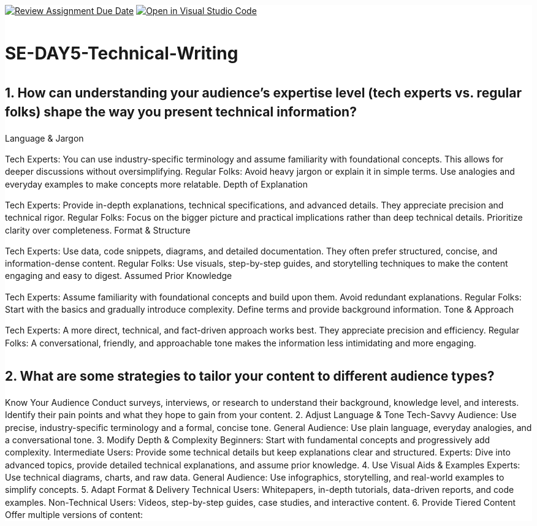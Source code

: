 [![Review Assignment Due Date](https://classroom.github.com/assets/deadline-readme-button-22041afd0340ce965d47ae6ef1cefeee28c7c493a6346c4f15d667ab976d596c.svg)](https://classroom.github.com/a/zsAR-pyY)
[![Open in Visual Studio Code](https://classroom.github.com/assets/open-in-vscode-2e0aaae1b6195c2367325f4f02e2d04e9abb55f0b24a779b69b11b9e10269abc.svg)](https://classroom.github.com/online_ide?assignment_repo_id=18514880&assignment_repo_type=AssignmentRepo)
# SE-DAY5-Technical-Writing
## 1. How can understanding your audience’s expertise level (tech experts vs. regular folks) shape the way you present technical information?
Language & Jargon

Tech Experts: You can use industry-specific terminology and assume familiarity with foundational concepts. This allows for deeper discussions without oversimplifying.
Regular Folks: Avoid heavy jargon or explain it in simple terms. Use analogies and everyday examples to make concepts more relatable.
Depth of Explanation

Tech Experts: Provide in-depth explanations, technical specifications, and advanced details. They appreciate precision and technical rigor.
Regular Folks: Focus on the bigger picture and practical implications rather than deep technical details. Prioritize clarity over completeness.
Format & Structure

Tech Experts: Use data, code snippets, diagrams, and detailed documentation. They often prefer structured, concise, and information-dense content.
Regular Folks: Use visuals, step-by-step guides, and storytelling techniques to make the content engaging and easy to digest.
Assumed Prior Knowledge

Tech Experts: Assume familiarity with foundational concepts and build upon them. Avoid redundant explanations.
Regular Folks: Start with the basics and gradually introduce complexity. Define terms and provide background information.
Tone & Approach

Tech Experts: A more direct, technical, and fact-driven approach works best. They appreciate precision and efficiency.
Regular Folks: A conversational, friendly, and approachable tone makes the information less intimidating and more engaging.
## 2. What are some strategies to tailor your content to different audience types?
Know Your Audience
Conduct surveys, interviews, or research to understand their background, knowledge level, and interests.
Identify their pain points and what they hope to gain from your content.
2. Adjust Language & Tone
Tech-Savvy Audience: Use precise, industry-specific terminology and a formal, concise tone.
General Audience: Use plain language, everyday analogies, and a conversational tone.
3. Modify Depth & Complexity
Beginners: Start with fundamental concepts and progressively add complexity.
Intermediate Users: Provide some technical details but keep explanations clear and structured.
Experts: Dive into advanced topics, provide detailed technical explanations, and assume prior knowledge.
4. Use Visual Aids & Examples
Experts: Use technical diagrams, charts, and raw data.
General Audience: Use infographics, storytelling, and real-world examples to simplify concepts.
5. Adapt Format & Delivery
Technical Users: Whitepapers, in-depth tutorials, data-driven reports, and code examples.
Non-Technical Users: Videos, step-by-step guides, case studies, and interactive content.
6. Provide Tiered Content
Offer multiple versions of content: